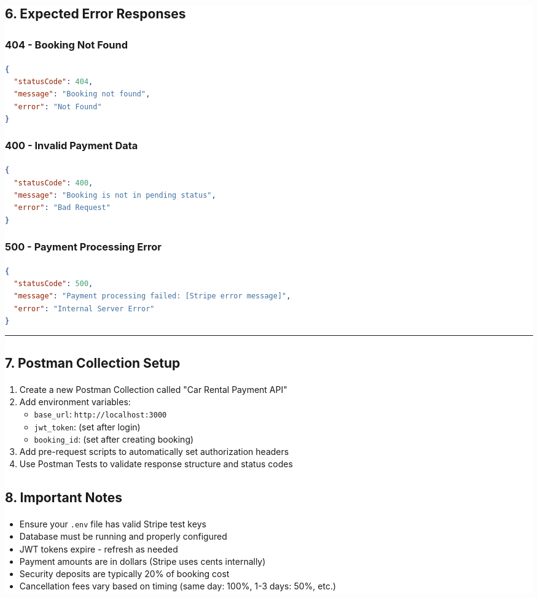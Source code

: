 
## 6. Expected Error Responses

### 404 - Booking Not Found
```json
{
  "statusCode": 404,
  "message": "Booking not found",
  "error": "Not Found"
}
```

### 400 - Invalid Payment Data
```json
{
  "statusCode": 400,
  "message": "Booking is not in pending status",
  "error": "Bad Request"
}
```

### 500 - Payment Processing Error
```json
{
  "statusCode": 500,
  "message": "Payment processing failed: [Stripe error message]",
  "error": "Internal Server Error"
}
```

---

## 7. Postman Collection Setup

1. Create a new Postman Collection called "Car Rental Payment API"
2. Add environment variables:
   - `base_url`: `http://localhost:3000`
   - `jwt_token`: (set after login)
   - `booking_id`: (set after creating booking)
3. Add pre-request scripts to automatically set authorization headers
4. Use Postman Tests to validate response structure and status codes

## 8. Important Notes

- Ensure your `.env` file has valid Stripe test keys
- Database must be running and properly configured
- JWT tokens expire - refresh as needed
- Payment amounts are in dollars (Stripe uses cents internally)
- Security deposits are typically 20% of booking cost
- Cancellation fees vary based on timing (same day: 100%, 1-3 days: 50%, etc.)
